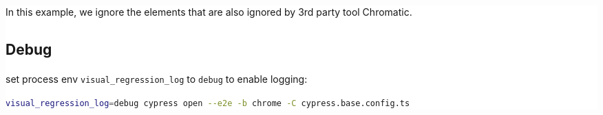 In this example, we ignore the elements that are also ignored by 3rd party tool Chromatic.

## Debug

set process env `visual_regression_log` to `debug` to enable logging:

```bash
visual_regression_log=debug cypress open --e2e -b chrome -C cypress.base.config.ts
```
